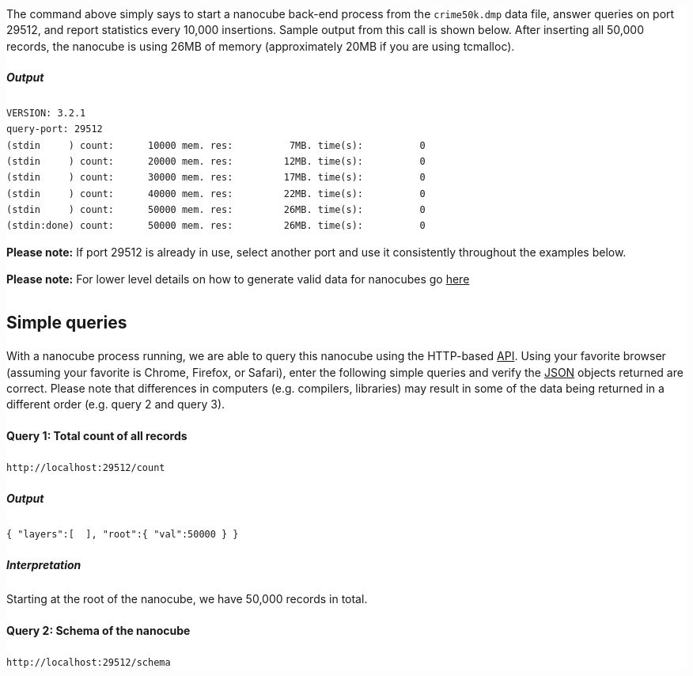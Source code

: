 The command above simply says to start a nanocube back-end process
from the `crime50k.dmp` data file, answer queries on port 29512, and report
statistics every 10,000 insertions.  Sample output from this call is shown below.
After inserting all 50,000 records, the nanocube is using 26MB of memory (approximately 20MB if
you are using tcmalloc).

##### Output
```
VERSION: 3.2.1
query-port: 29512
(stdin     ) count:      10000 mem. res:          7MB. time(s):          0
(stdin     ) count:      20000 mem. res:         12MB. time(s):          0
(stdin     ) count:      30000 mem. res:         17MB. time(s):          0
(stdin     ) count:      40000 mem. res:         22MB. time(s):          0
(stdin     ) count:      50000 mem. res:         26MB. time(s):          0
(stdin:done) count:      50000 mem. res:         26MB. time(s):          0
```

**Please note:** If port 29512 is already in use, select another port and use it consistently throughout the examples below.

**Please note:** For lower level details on how to generate valid data for nanocubes go [here](https://github.com/laurolins/nanocube/wiki/nanocube-ready-dmp)

## Simple queries

With a nanocube process running, we are able to query this nanocube
using the HTTP-based [API](./API.md).
Using your favorite browser (assuming your favorite is Chrome, Firefox, or Safari), enter the following simple
queries and verify the [JSON](http://www.json.org/) objects returned are correct.
Please note that differences in computers (e.g. compilers, libraries) may result in some of the data being returned
in a different order (e.g. query 2 and query 3).

#### Query 1: Total count of all records

```
http://localhost:29512/count
```

##### Output

```
{ "layers":[  ], "root":{ "val":50000 } }
```

##### Interpretation

Starting at the root of the nanocube, we have 50,000 records in total.


#### Query 2: Schema of the nanocube

```
http://localhost:29512/schema
```
